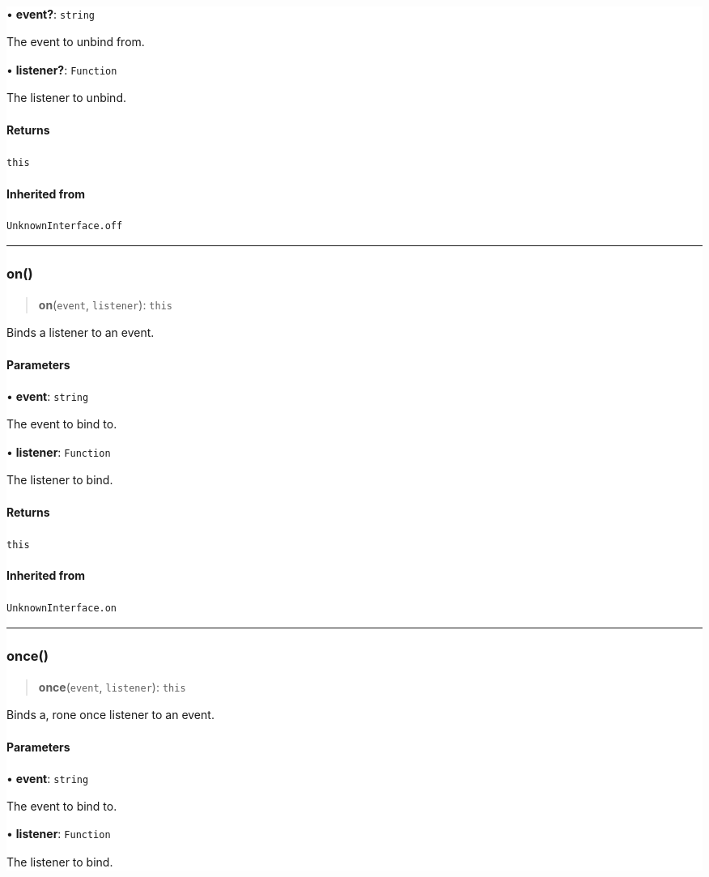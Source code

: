 • **event?**: `string`

The event to unbind from.

• **listener?**: `Function`

The listener to unbind.

#### Returns

`this`

#### Inherited from

`UnknownInterface.off`

***

### on()

> **on**(`event`, `listener`): `this`

Binds a listener to an event.

#### Parameters

• **event**: `string`

The event to bind to.

• **listener**: `Function`

The listener to bind.

#### Returns

`this`

#### Inherited from

`UnknownInterface.on`

***

### once()

> **once**(`event`, `listener`): `this`

Binds a, rone once listener to an event.

#### Parameters

• **event**: `string`

The event to bind to.

• **listener**: `Function`

The listener to bind.
